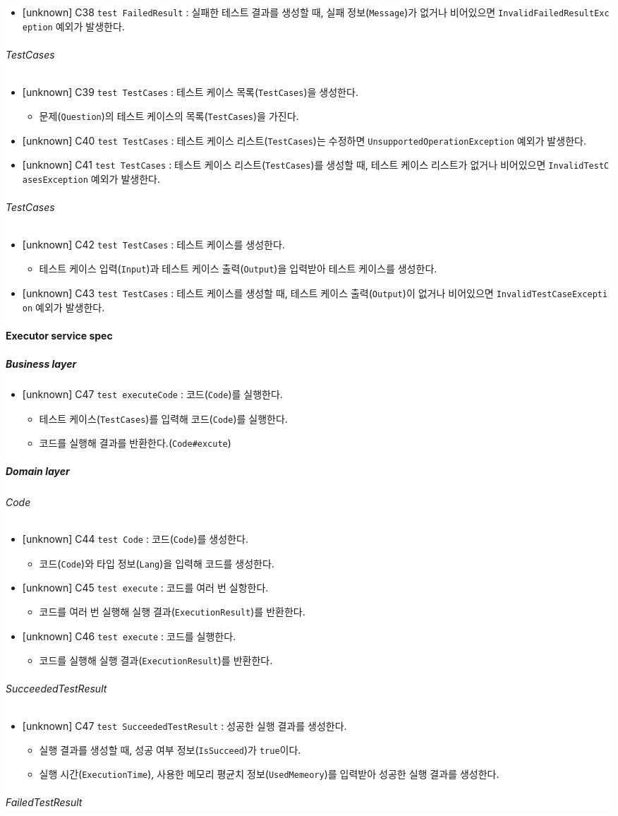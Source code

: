 * [unknown] C38 `test FailedResult` : 실패한 테스트 결과를 생성할 때, 실패 정보(`Message`)가 없거나
  비어있으면 `InvalidFailedResultException` 예외가 발생한다.

###### TestCases

* [unknown] C39 `test TestCases` : 테스트 케이스 목록(`TestCases`)을 생성한다.

    * 문제(`Question`)의 테스트 케이스의 목록(`TestCases`)을 가진다.

* [unknown] C40 `test TestCases` : 테스트 케이스 리스트(`TestCases`)는 수정하면 `UnsupportedOperationException` 예외가 발생한다.

* [unknown] C41 `test TestCases` : 테스트 케이스 리스트(`TestCases`)를 생성할 때, 테스트 케이스 리스트가 없거나
  비어있으면 `InvalidTestCasesException` 예외가 발생한다.

###### TestCases

* [unknown] C42 `test TestCases` : 테스트 케이스를 생성한다.

    * 테스트 케이스 입력(`Input`)과 테스트 케이스 출력(`Output`)을 입력받아 테스트 케이스를 생성한다.

* [unknown] C43 `test TestCases` : 테스트 케이스를 생성할 때, 테스트 케이스 출력(`Output`)이 없거나 비어있으면 `InvalidTestCaseException`
  예외가
  발생한다.

#### Executor service spec

##### Business layer

* [unknown] C47 `test executeCode` : 코드(`Code`)를 실행한다.

    * 테스트 케이스(`TestCases`)를 입력해 코드(`Code`)를 실행한다.

    * 코드를 실행해 결과를 반환한다.(`Code#excute`)

##### Domain layer

###### Code

* [unknown] C44 `test Code` : 코드(`Code`)를 생성한다.

    * 코드(`Code`)와 타입 정보(`Lang`)을 입력해 코드를 생성한다.

* [unknown] C45 `test execute` : 코드를 여러 번 실항한다.

    * 코드를 여러 번 실행해 실행 결과(`ExecutionResult`)를 반환한다.

* [unknown] C46 `test execute` : 코드를 실행한다.

    * 코드를 실행해 실행 결과(`ExecutionResult`)를 반환한다.

###### SucceededTestResult

* [unknown] C47 `test SucceededTestResult` : 성공한 실행 결과를 생성한다.

    * 실행 결과를 생성할 때, 성공 여부 정보(`IsSucceed`)가 `true`이다.

    * 실행 시간(`ExecutionTime`), 사용한 메모리 평균치 정보(`UsedMemeory`)를 입력받아 성공한 실행 결과를 생성한다.

###### FailedTestResult
